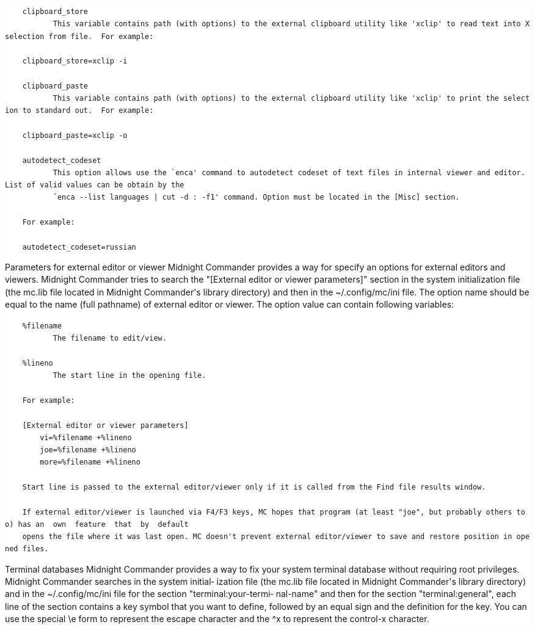         clipboard_store
               This variable contains path (with options) to the external clipboard utility like 'xclip' to read text into X selection from file.  For example:
 
        clipboard_store=xclip -i
 
        clipboard_paste
               This variable contains path (with options) to the external clipboard utility like 'xclip' to print the selection to standard out.  For example:
 
        clipboard_paste=xclip -o
 
        autodetect_codeset
               This option allows use the `enca' command to autodetect codeset of text files in internal viewer and editor. List of valid values can be obtain by the
               `enca --list languages | cut -d : -f1' command. Option must be located in the [Misc] section.
 
        For example:
 
        autodetect_codeset=russian
 
 Parameters for external editor or viewer
        Midnight Commander provides a way for specify an options for external editors and viewers. Midnight Commander tries to search the "[External editor or viewer
        parameters]"  section  in the system initialization file (the mc.lib file located in Midnight Commander's library directory) and then in the ~/.config/mc/ini
        file. The option name should be equal to the name (full pathname) of external editor or viewer. The option value can contain following variables:
 
        %filename
               The filename to edit/view.
 
        %lineno
               The start line in the opening file.
 
        For example:
 
        [External editor or viewer parameters]
            vi=%filename +%lineno
            joe=%filename +%lineno
            more=%filename +%lineno
 
        Start line is passed to the external editor/viewer only if it is called from the Find file results window.
 
        If external editor/viewer is launched via F4/F3 keys, MC hopes that program (at least "joe", but probably others too) has an  own  feature  that  by  default
        opens the file where it was last open. MC doesn't prevent external editor/viewer to save and restore position in opened files.
 
 Terminal databases
        Midnight  Commander provides a way to fix your system terminal database without requiring root privileges. Midnight Commander searches in the system initial‐
        ization file (the mc.lib file located in Midnight Commander's library directory) and in the  ~/.config/mc/ini  file  for  the  section  "terminal:your-termi‐
        nal-name"  and then for the section "terminal:general", each line of the section contains a key symbol that you want to define, followed by an equal sign and
        the definition for the key.  You can use the special \e form to represent the escape character and the ^x to represent the control-x character.
 
